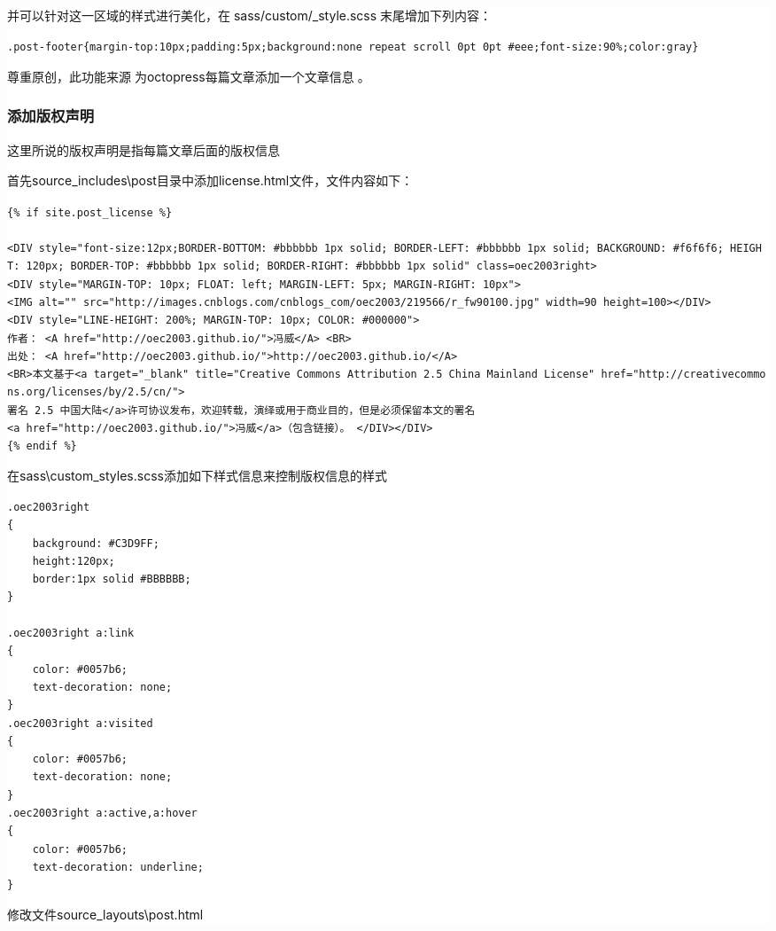 并可以针对这一区域的样式进行美化，在 sass/custom/_style.scss 末尾增加下列内容：

	.post-footer{margin-top:10px;padding:5px;background:none repeat scroll 0pt 0pt #eee;font-size:90%;color:gray}
	
尊重原创，此功能来源 为octopress每篇文章添加一个文章信息 。

###  添加版权声明
这里所说的版权声明是指每篇文章后面的版权信息

首先source\_includes\post目录中添加license.html文件，文件内容如下：
	
	{% if site.post_license %}
	
	<DIV style="font-size:12px;BORDER-BOTTOM: #bbbbbb 1px solid; BORDER-LEFT: #bbbbbb 1px solid; BACKGROUND: #f6f6f6; HEIGHT: 120px; BORDER-TOP: #bbbbbb 1px solid; BORDER-RIGHT: #bbbbbb 1px solid" class=oec2003right> 
	<DIV style="MARGIN-TOP: 10px; FLOAT: left; MARGIN-LEFT: 5px; MARGIN-RIGHT: 10px"> 
	<IMG alt="" src="http://images.cnblogs.com/cnblogs_com/oec2003/219566/r_fw90100.jpg" width=90 height=100></DIV> 
	<DIV style="LINE-HEIGHT: 200%; MARGIN-TOP: 10px; COLOR: #000000"> 
	作者： <A href="http://oec2003.github.io/">冯威</A> <BR> 
	出处： <A href="http://oec2003.github.io/">http://oec2003.github.io/</A> 
	<BR>本文基于<a target="_blank" title="Creative Commons Attribution 2.5 China Mainland License" href="http://creativecommons.org/licenses/by/2.5/cn/"> 
	署名 2.5 中国大陆</a>许可协议发布，欢迎转载，演绎或用于商业目的，但是必须保留本文的署名 
	<a href="http://oec2003.github.io/">冯威</a>（包含链接）。 </DIV></DIV> 
	{% endif %}

在sass\custom\_styles.scss添加如下样式信息来控制版权信息的样式

	.oec2003right 
	{ 
	    background: #C3D9FF; 
	    height:120px; 
	    border:1px solid #BBBBBB; 
	}
	
	.oec2003right a:link 
	{ 
	    color: #0057b6; 
	    text-decoration: none; 
	} 
	.oec2003right a:visited 
	{ 
	    color: #0057b6; 
	    text-decoration: none; 
	} 
	.oec2003right a:active,a:hover 
	{ 
	    color: #0057b6; 
	    text-decoration: underline; 
	}

修改文件source\_layouts\post.html
